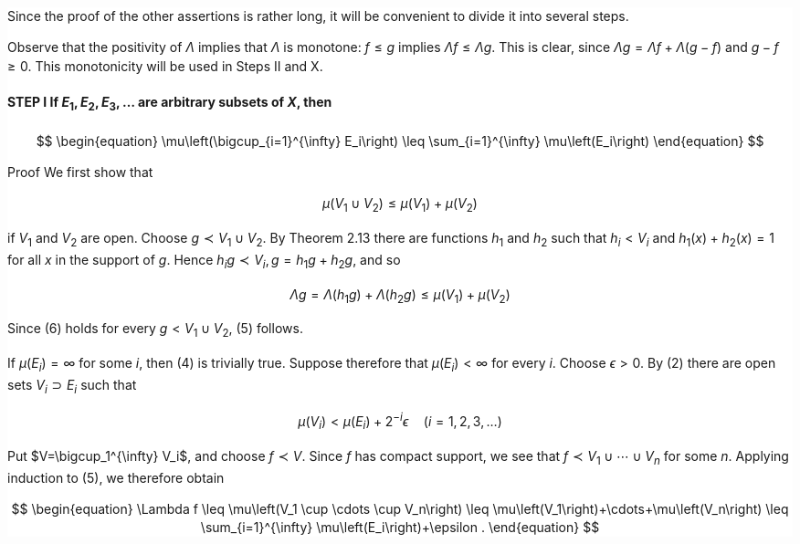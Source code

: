 Since the proof of the other assertions is rather long, it will be convenient to divide it into several steps.

Observe that the positivity of $\Lambda$ implies that $\Lambda$ is monotone: $f \leq g$ implies $\Lambda f \leq \Lambda g$. This is clear, since $\Lambda g=\Lambda f+\Lambda(g-f)$ and $g-f \geq 0$. This monotonicity will be used in Steps II and $\mathrm{X}$.

#### STEP I If $E_1, E_2, E_3, \ldots$ are arbitrary subsets of $X$, then

$$
\begin{equation}
\mu\left(\bigcup_{i=1}^{\infty} E_i\right) \leq \sum_{i=1}^{\infty} \mu\left(E_i\right)
\end{equation}
$$

Proof We first show that

$$
\begin{equation}
\mu\left(V_1 \cup V_2\right) \leq \mu\left(V_1\right)+\mu\left(V_2\right)
\end{equation}
$$

if $V_1$ and $V_2$ are open. Choose $g \prec V_1 \cup V_2$. By Theorem $2.13$ there are functions $h_1$ and $h_2$ such that $h_i<V_i$ and $h_1(x)+h_2(x)=1$ for all $x$ in the support of $g$. Hence $h_i g \prec V_i, g=h_1 g+h_2 g$, and so

$$
\begin{equation}
\Lambda g=\Lambda\left(h_1 g\right)+\Lambda\left(h_2 g\right) \leq \mu\left(V_1\right)+\mu\left(V_2\right)
\end{equation}
$$

Since (6) holds for every $g<V_1 \cup V_2$, (5) follows.

If $\mu\left(E_i\right)=\infty$ for some $i$, then (4) is trivially true. Suppose therefore that $\mu\left(E_i\right)<\infty$ for every $i$. Choose $\epsilon>0$. By (2) there are open sets $V_i \supset E_i$ such that

$$
\begin{equation}
\mu\left(V_i\right)<\mu\left(E_i\right)+2^{-i} \epsilon \quad(i=1,2,3, \ldots)
\end{equation}
$$


Put $V=\bigcup_1^{\infty} V_i$, and choose $f \prec V$. Since $f$ has compact support, we see that $f \prec V_1 \cup \cdots \cup V_n$ for some $n$. Applying induction to (5), we therefore obtain

$$
\begin{equation}
\Lambda f \leq \mu\left(V_1 \cup \cdots \cup V_n\right) \leq \mu\left(V_1\right)+\cdots+\mu\left(V_n\right) \leq \sum_{i=1}^{\infty} \mu\left(E_i\right)+\epsilon .
\end{equation}
$$
